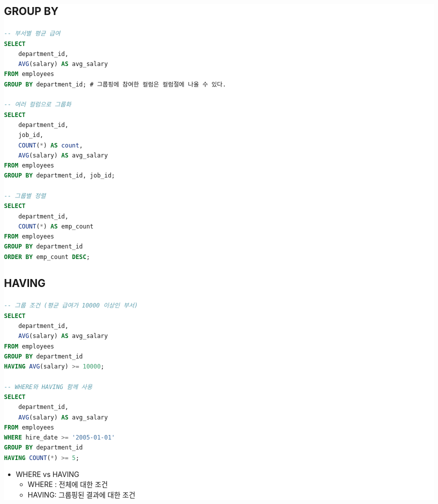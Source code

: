 ## GROUP BY

```sql
-- 부서별 평균 급여
SELECT
	department_id,
	AVG(salary) AS avg_salary
FROM employees
GROUP BY department_id; # 그룹핑에 참여한 컬럼은 컬럼절에 나올 수 있다.

-- 여러 컬럼으로 그룹화
SELECT
	department_id,
	job_id,
	COUNT(*) AS count,
	AVG(salary) AS avg_salary
FROM employees
GROUP BY department_id, job_id;

-- 그룹별 정렬
SELECT
	department_id,
	COUNT(*) AS emp_count
FROM employees
GROUP BY department_id
ORDER BY emp_count DESC;
```

## HAVING

```sql
-- 그룹 조건 (평균 급여가 10000 이상인 부서)
SELECT
	department_id,
	AVG(salary) AS avg_salary
FROM employees
GROUP BY department_id
HAVING AVG(salary) >= 10000;

-- WHERE와 HAVING 함께 사용
SELECT
	department_id,
	AVG(salary) AS avg_salary
FROM employees
WHERE hire_date >= '2005-01-01'
GROUP BY department_id
HAVING COUNT(*) >= 5;
```

- WHERE vs HAVING
    - WHERE : 전체에 대한 조건
    - HAVING: 그룹핑된 결과에 대한 조건
